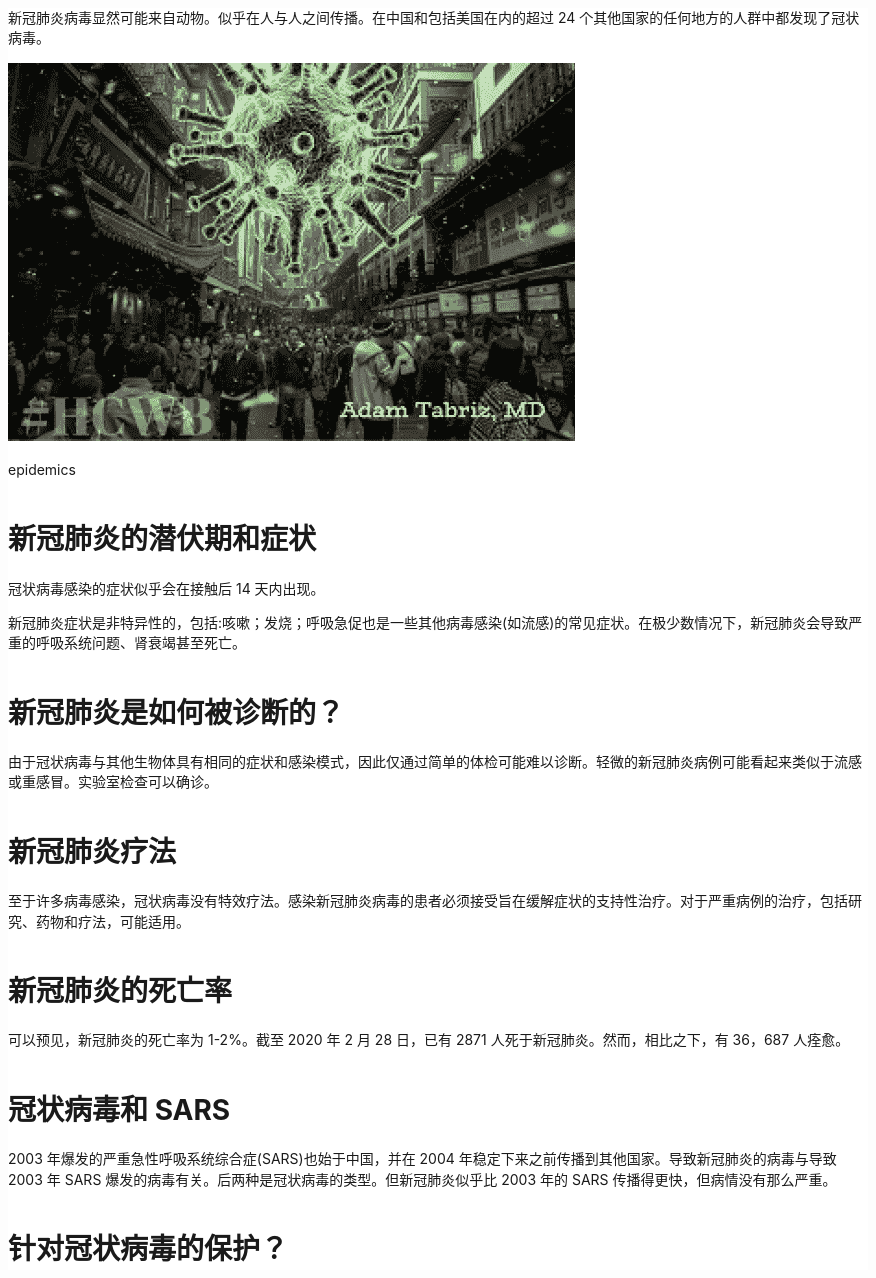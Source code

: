 新冠肺炎病毒显然可能来自动物。似乎在人与人之间传播。在中国和包括美国在内的超过 24 个其他国家的任何地方的人群中都发现了冠状病毒。

![](img/e782eb9970d35fb9db23d0885b53b3ae.png)

epidemics

# 新冠肺炎的潜伏期和症状

冠状病毒感染的症状似乎会在接触后 14 天内出现。

新冠肺炎症状是非特异性的，包括:咳嗽；发烧；呼吸急促也是一些其他病毒感染(如流感)的常见症状。在极少数情况下，新冠肺炎会导致严重的呼吸系统问题、肾衰竭甚至死亡。

# 新冠肺炎是如何被诊断的？

由于冠状病毒与其他生物体具有相同的症状和感染模式，因此仅通过简单的体检可能难以诊断。轻微的新冠肺炎病例可能看起来类似于流感或重感冒。实验室检查可以确诊。

# 新冠肺炎疗法

至于许多病毒感染，冠状病毒没有特效疗法。感染新冠肺炎病毒的患者必须接受旨在缓解症状的支持性治疗。对于严重病例的治疗，包括研究、药物和疗法，可能适用。

# 新冠肺炎的死亡率

可以预见，新冠肺炎的死亡率为 1-2%。截至 2020 年 2 月 28 日，已有 2871 人死于新冠肺炎。然而，相比之下，有 36，687 人痊愈。

# 冠状病毒和 SARS

2003 年爆发的严重急性呼吸系统综合症(SARS)也始于中国，并在 2004 年稳定下来之前传播到其他国家。导致新冠肺炎的病毒与导致 2003 年 SARS 爆发的病毒有关。后两种是冠状病毒的类型。但新冠肺炎似乎比 2003 年的 SARS 传播得更快，但病情没有那么严重。

# 针对冠状病毒的保护？
